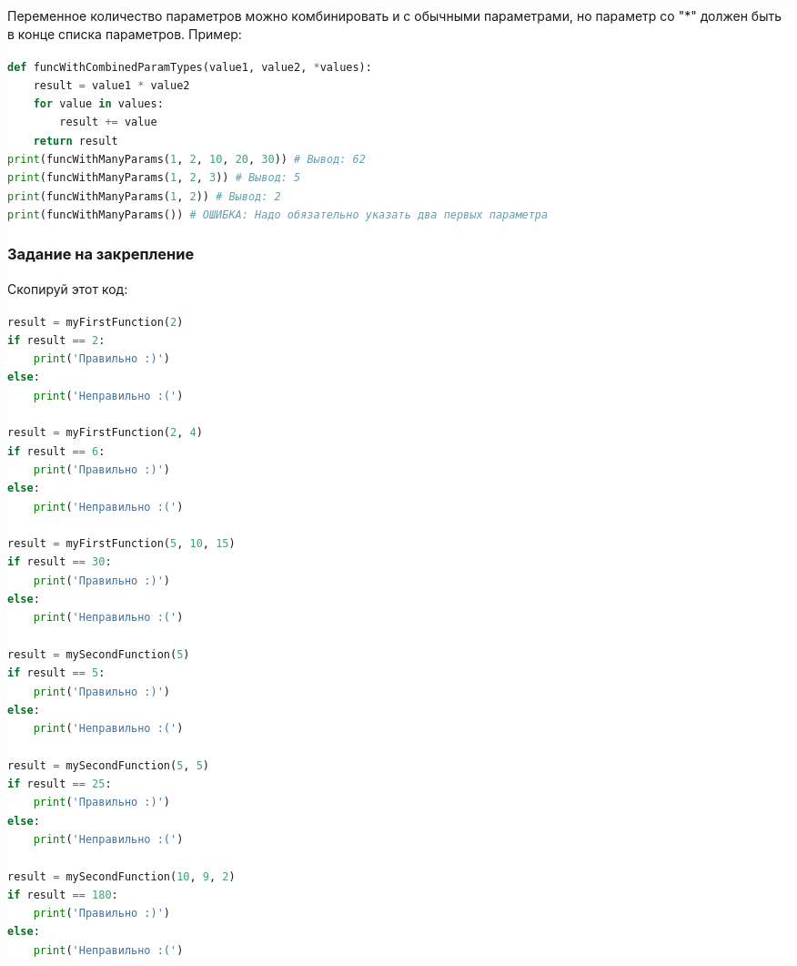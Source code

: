 Переменное количество параметров можно комбинировать и с обычными параметрами, но параметр со "\*" должен быть в конце списка параметров. Пример:

```python
def funcWithCombinedParamTypes(value1, value2, *values):
    result = value1 * value2
    for value in values:
        result += value
    return result
print(funcWithManyParams(1, 2, 10, 20, 30)) # Вывод: 62
print(funcWithManyParams(1, 2, 3)) # Вывод: 5
print(funcWithManyParams(1, 2)) # Вывод: 2
print(funcWithManyParams()) # ОШИБКА: Надо обязательно указать два первых параметра
```

### Задание на закрепление

Скопируй этот код:

```python
result = myFirstFunction(2)
if result == 2:
    print('Правильно :)')
else:
    print('Неправильно :(')

result = myFirstFunction(2, 4)
if result == 6:
    print('Правильно :)')
else:
    print('Неправильно :(')

result = myFirstFunction(5, 10, 15)
if result == 30:
    print('Правильно :)')
else:
    print('Неправильно :(')

result = mySecondFunction(5)
if result == 5:
    print('Правильно :)')
else:
    print('Неправильно :(')

result = mySecondFunction(5, 5)
if result == 25:
    print('Правильно :)')
else:
    print('Неправильно :(')

result = mySecondFunction(10, 9, 2)
if result == 180:
    print('Правильно :)')
else:
    print('Неправильно :(')
```

